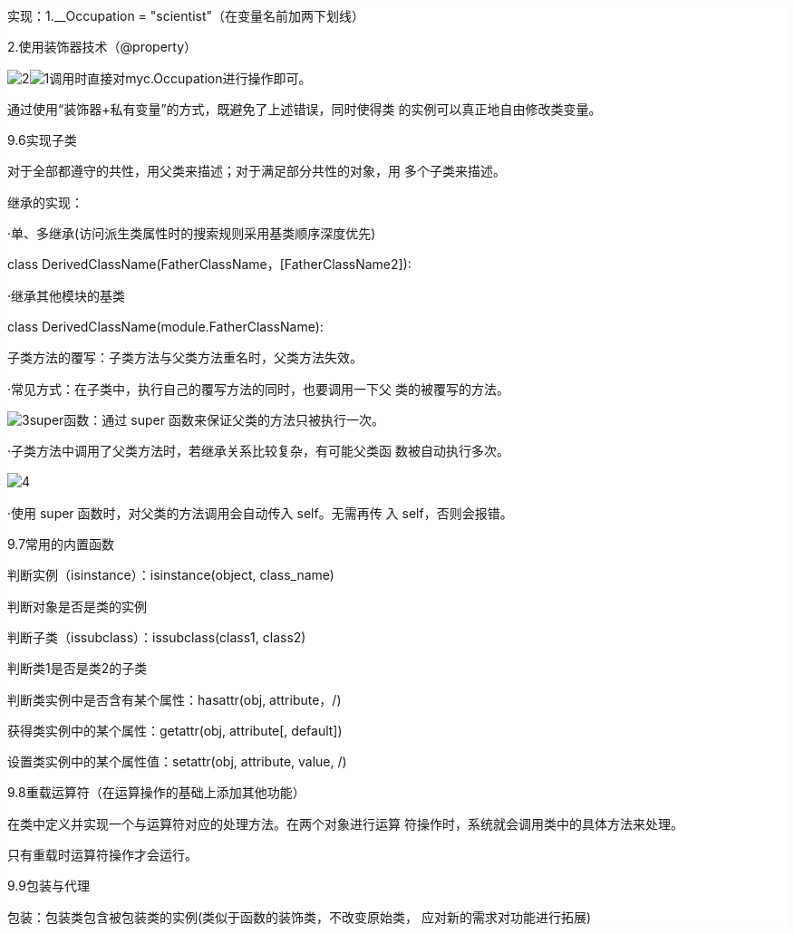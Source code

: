 实现：1.__Occupation = "scientist"（在变量名前加两下划线）

  2.使用装饰器技术（@property）

 

![2](file:///C:/Users/Administrator/AppData/Local/Temp/msohtmlclip1/01/clip_image046.gif)![1](file:///C:/Users/Administrator/AppData/Local/Temp/msohtmlclip1/01/clip_image048.gif)调用时直接对myc.Occupation进行操作即可。

通过使用“装饰器+私有变量”的方式，既避免了上述错误，同时使得类  的实例可以真正地自由修改类变量。

 

 

9.6实现子类

对于全部都遵守的共性，用父类来描述；对于满足部分共性的对象，用 多个子类来描述。

继承的实现：

·单、多继承(访问派生类属性时的搜索规则采用基类顺序深度优先)

class DerivedClassName(FatherClassName，[FatherClassName2]):

·继承其他模块的基类

class DerivedClassName(module.FatherClassName):

子类方法的覆写：子类方法与父类方法重名时，父类方法失效。

·常见方式：在子类中，执行自己的覆写方法的同时，也要调用一下父  类的被覆写的方法。

![3](file:///C:/Users/Administrator/AppData/Local/Temp/msohtmlclip1/01/clip_image050.gif)super函数：通过 super 函数来保证父类的方法只被执行一次。

·子类方法中调用了父类方法时，若继承关系比较复杂，有可能父类函  数被自动执行多次。  

![4](file:///C:/Users/Administrator/AppData/Local/Temp/msohtmlclip1/01/clip_image052.gif)

·使用 super 函数时，对父类的方法调用会自动传入 self。无需再传  入 self，否则会报错。

9.7常用的内置函数

判断实例（isinstance）：isinstance(object, class_name)

判断对象是否是类的实例

判断子类（issubclass）：issubclass(class1, class2)

判断类1是否是类2的子类

判断类实例中是否含有某个属性：hasattr(obj, attribute，/)

获得类实例中的某个属性：getattr(obj, attribute[, default])

设置类实例中的某个属性值：setattr(obj, attribute, value, /)

9.8重载运算符（在运算操作的基础上添加其他功能）

在类中定义并实现一个与运算符对应的处理方法。在两个对象进行运算   符操作时，系统就会调用类中的具体方法来处理。

只有重载时运算符操作才会运行。

9.9包装与代理

包装：包装类包含被包装类的实例(类似于函数的装饰类，不改变原始类， 应对新的需求对功能进行拓展)
